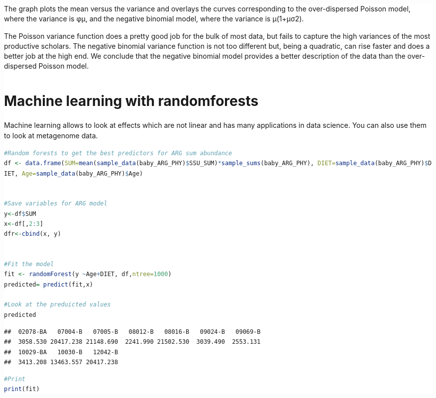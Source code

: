 The graph plots the mean versus the variance and overlays the curves
corresponding to the over-dispersed Poisson model, where the variance is
φμ, and the negative binomial model, where the variance is μ(1+μσ2).

The Poisson variance function does a pretty good job for the bulk of
most data, but fails to capture the high variances of the most
productive scholars. The negative binomial variance function is not too
different but, being a quadratic, can rise faster and does a better job
at the high end. We conclude that the negative binomial model provides a
better description of the data than the over-dispersed Poisson model.

# Machine learning with randomforests

Machine learning allows to look at effects which are not linear and has
many applications in data science. You can also use them to look at
metagenome data.

``` r
#Random forests to get the best predictors for ARG sum abundance
df <- data.frame(SUM=mean(sample_data(baby_ARG_PHY)$SSU_SUM)*sample_sums(baby_ARG_PHY), DIET=sample_data(baby_ARG_PHY)$DIET, Age=sample_data(baby_ARG_PHY)$Age)


#Save variables for ARG model
y<-df$SUM
x<-df[,2:3]
dfr<-cbind(x, y)


#Fit the model
fit <- randomForest(y ~Age+DIET, df,ntree=1000)
predicted= predict(fit,x)

#Look at the preduicted values
predicted
```

    ##  02078-BA   07004-B   07005-B   08012-B   08016-B   09024-B   09069-B 
    ##  3058.530 20417.238 21148.690  2241.990 21502.530  3039.490  2553.131 
    ##  10029-BA   10030-B   12042-B 
    ##  3413.208 13463.557 20417.238

``` r
#Print
print(fit)
```

